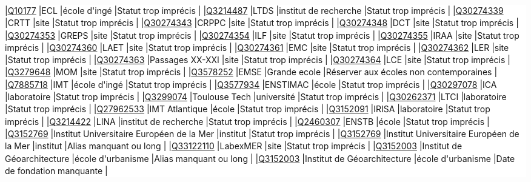 |[Q10177](https://www.wikidata.org/wiki/Q10177)       |ECL                                                                             |école d'ingé           |Statut trop imprécis                   |
|[Q3214487](https://www.wikidata.org/wiki/Q3214487)   |LTDS                                                                            |institut de recherche  |Statut trop imprécis                   |
|[Q30274339](https://www.wikidata.org/wiki/Q30274339) |CRTT                                                                            |site                   |Statut trop imprécis                   |
|[Q30274343](https://www.wikidata.org/wiki/Q30274343) |CRPPC                                                                           |site                   |Statut trop imprécis                   |
|[Q30274348](https://www.wikidata.org/wiki/Q30274348) |DCT                                                                             |site                   |Statut trop imprécis                   |
|[Q30274353](https://www.wikidata.org/wiki/Q30274353) |GREPS                                                                           |site                   |Statut trop imprécis                   |
|[Q30274354](https://www.wikidata.org/wiki/Q30274354) |ILF                                                                             |site                   |Statut trop imprécis                   |
|[Q30274355](https://www.wikidata.org/wiki/Q30274355) |IRAA                                                                            |site                   |Statut trop imprécis                   |
|[Q30274360](https://www.wikidata.org/wiki/Q30274360) |LAET                                                                            |site                   |Statut trop imprécis                   |
|[Q30274361](https://www.wikidata.org/wiki/Q30274361) |EMC                                                                             |site                   |Statut trop imprécis                   |
|[Q30274362](https://www.wikidata.org/wiki/Q30274362) |LER                                                                             |site                   |Statut trop imprécis                   |
|[Q30274363](https://www.wikidata.org/wiki/Q30274363) |Passages XX-XXI                                                                 |site                   |Statut trop imprécis                   |
|[Q30274364](https://www.wikidata.org/wiki/Q30274364) |LCE                                                                             |site                   |Statut trop imprécis                   |
|[Q3279648](https://www.wikidata.org/wiki/Q3279648)   |MOM                                                                             |site                   |Statut trop imprécis                   |
|[Q3578252](https://www.wikidata.org/wiki/Q3578252)   |EMSE                                                                            |Grande ecole           |Réserver aux écoles non contemporaines |
|[Q7885718](https://www.wikidata.org/wiki/Q7885718)   |IMT                                                                             |école d'ingé           |Statut trop imprécis                   |
|[Q3577934](https://www.wikidata.org/wiki/Q3577934)   |ENSTIMAC                                                                        |école                  |Statut trop imprécis                   |
|[Q30297078](https://www.wikidata.org/wiki/Q30297078) |ICA                                                                             |laboratoire            |Statut trop imprécis                   |
|[Q3299074](https://www.wikidata.org/wiki/Q3299074)   |Toulouse Tech                                                                   |université             |Statut trop imprécis                   |
|[Q30262371](https://www.wikidata.org/wiki/Q30262371) |LTCI                                                                            |laboratoire            |Statut trop imprécis                   |
|[Q27962533](https://www.wikidata.org/wiki/Q27962533) |IMT Atlantique                                                                  |école                  |Statut trop imprécis                   |
|[Q3152091](https://www.wikidata.org/wiki/Q3152091)   |IRISA                                                                           |laboratoire            |Statut trop imprécis                   |
|[Q3214422](https://www.wikidata.org/wiki/Q3214422)   |LINA                                                                            |institut de recherche  |Statut trop imprécis                   |
|[Q2460307](https://www.wikidata.org/wiki/Q2460307)   |ENSTB                                                                           |école                  |Statut trop imprécis                   |
|[Q3152769](https://www.wikidata.org/wiki/Q3152769)   |Institut Universitaire Européen de la Mer                                       |institut               |Statut trop imprécis                   |
|[Q3152769](https://www.wikidata.org/wiki/Q3152769)   |Institut Universitaire Européen de la Mer                                       |institut               |Alias manquant ou long                 |
|[Q33122110](https://www.wikidata.org/wiki/Q33122110) |LabexMER                                                                        |site                   |Statut trop imprécis                   |
|[Q3152003](https://www.wikidata.org/wiki/Q3152003)   |Institut de Géoarchitecture                                                     |école d'urbanisme      |Alias manquant ou long                 |
|[Q3152003](https://www.wikidata.org/wiki/Q3152003)   |Institut de Géoarchitecture                                                     |école d'urbanisme      |Date de fondation manquante            |
